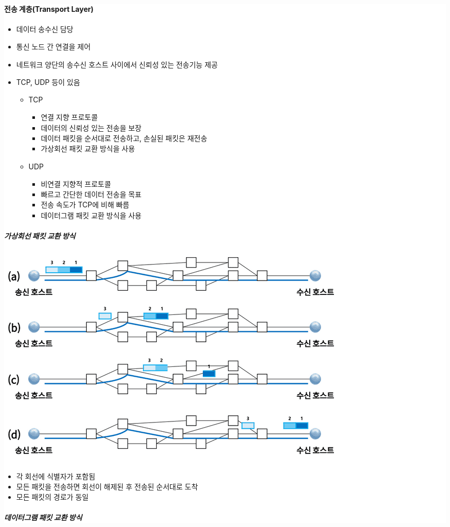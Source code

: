 #### 전송 계층(Transport Layer)

- 데이터 송수신 담당
- 통신 노드 간 연결을 제어
- 네트워크 양단의 송수신 호스트 사이에서 신뢰성 있는 전송기능 제공
- TCP, UDP 등이 있음

  - TCP

    - 연결 지향 프로토콜
    - 데이터의 신뢰성 있는 전송을 보장
    - 데이터 패킷을 순서대로 전송하고, 손실된 패킷은 재전송
    - 가상회선 패킷 교환 방식을 사용

  - UDP
    - 비연결 지향적 프로토콜
    - 빠르고 간단한 데이터 전송을 목표
    - 전송 속도가 TCP에 비해 빠름
    - 데이터그램 패킷 교환 방식을 사용

##### 가상회선 패킷 교환 방식

![Virtual Circuit](image-13.png)

- 각 회선에 식별자가 포함됨
- 모든 패킷을 전송하면 회선이 해제된 후 전송된 순서대로 도착
- 모든 패킷의 경로가 동일

##### 데이터그램 패킷 교환 방식

